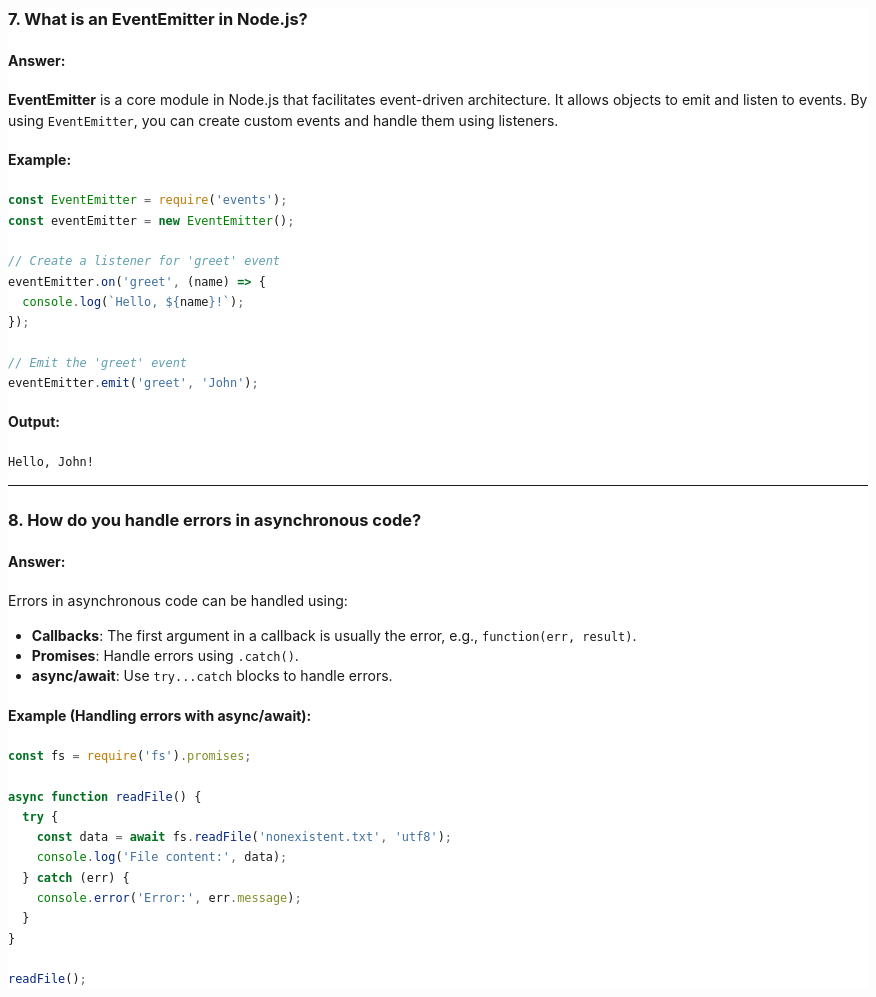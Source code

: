 ### 7. **What is an EventEmitter in Node.js?**

#### Answer:
**EventEmitter** is a core module in Node.js that facilitates event-driven architecture. It allows objects to emit and listen to events. By using `EventEmitter`, you can create custom events and handle them using listeners.

#### Example:

```javascript
const EventEmitter = require('events');
const eventEmitter = new EventEmitter();

// Create a listener for 'greet' event
eventEmitter.on('greet', (name) => {
  console.log(`Hello, ${name}!`);
});

// Emit the 'greet' event
eventEmitter.emit('greet', 'John');
```

#### Output:
```
Hello, John!
```

---

### 8. **How do you handle errors in asynchronous code?**

#### Answer:
Errors in asynchronous code can be handled using:
- **Callbacks**: The first argument in a callback is usually the error, e.g., `function(err, result)`.
- **Promises**: Handle errors using `.catch()`.
- **async/await**: Use `try...catch` blocks to handle errors.

#### Example (Handling errors with async/await):

```javascript
const fs = require('fs').promises;

async function readFile() {
  try {
    const data = await fs.readFile('nonexistent.txt', 'utf8');
    console.log('File content:', data);
  } catch (err) {
    console.error('Error:', err.message);
  }
}

readFile();
```
